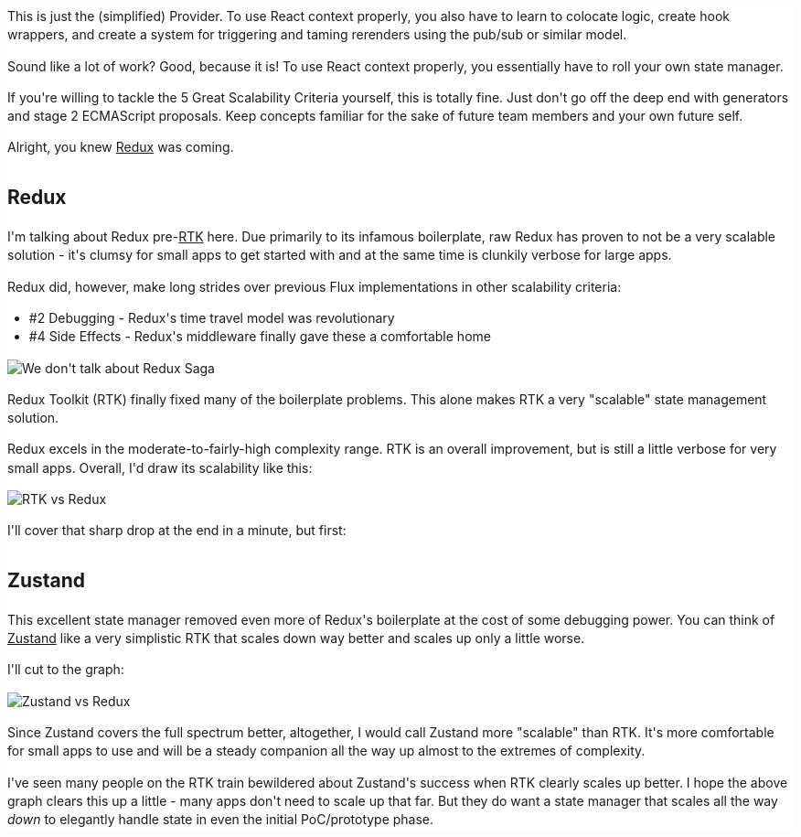 This is just the (simplified) Provider. To use React context properly, you also have to learn to colocate logic, create hook wrappers, and create a system for triggering and taming rerenders using the pub/sub or similar model.

Sound like a lot of work? Good, because it is! To use React context properly, you essentially have to roll your own state manager.

If you're willing to tackle the 5 Great Scalability Criteria yourself, this is totally fine. Just don't go off the deep end with generators and stage 2 ECMAScript proposals. Keep concepts familiar for the sake of future team members and your own future self.

Alright, you knew [Redux](https://github.com/reduxjs/redux) was coming.

## Redux

I'm talking about Redux pre-[RTK](https://github.com/reduxjs/redux-toolkit) here. Due primarily to its infamous boilerplate, raw Redux has proven to not be a very scalable solution - it's clumsy for small apps to get started with and at the same time is clunkily verbose for large apps.

Redux did, however, make long strides over previous Flux implementations in other scalability criteria:

- #2 Debugging - Redux's time travel model was revolutionary
- #4 Side Effects - Redux's middleware finally gave these a comfortable home

![We don't talk about Redux Saga](https://i.imgflip.com/7ln21i.jpg)

Redux Toolkit (RTK) finally fixed many of the boilerplate problems. This alone makes RTK a very "scalable" state management solution.

Redux excels in the moderate-to-fairly-high complexity range. RTK is an overall improvement, but is still a little verbose for very small apps. Overall, I'd draw its scalability like this:

![RTK vs Redux](/img/scalability-the-lost-level/redux.png)

I'll cover that sharp drop at the end in a minute, but first:

## Zustand

This excellent state manager removed even more of Redux's boilerplate at the cost of some debugging power. You can think of [Zustand](https://github.com/pmndrs/zustand) like a very simplistic RTK that scales down way better and scales up only a little worse.

I'll cut to the graph:

![Zustand vs Redux](/img/scalability-the-lost-level/zustand.png)

Since Zustand covers the full spectrum better, altogether, I would call Zustand more "scalable" than RTK. It's more comfortable for small apps to use and will be a steady companion all the way up almost to the extremes of complexity.

I've seen many people on the RTK train bewildered about Zustand's success when RTK clearly scales up better. I hope the above graph clears this up a little - many apps don't need to scale up that far. But they do want a state manager that scales all the way _down_ to elegantly handle state in even the initial PoC/prototype phase.
